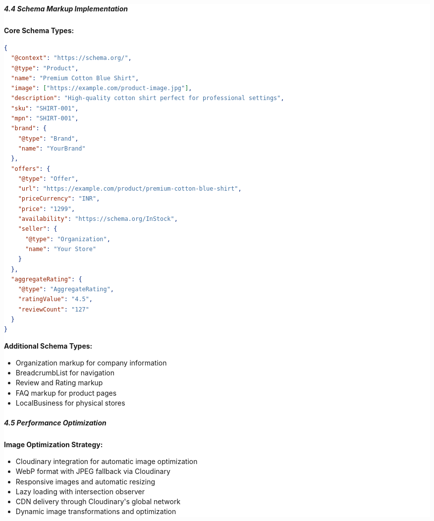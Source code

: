 ##### 4.4 Schema Markup Implementation

**Core Schema Types:**

```json
{
  "@context": "https://schema.org/",
  "@type": "Product",
  "name": "Premium Cotton Blue Shirt",
  "image": ["https://example.com/product-image.jpg"],
  "description": "High-quality cotton shirt perfect for professional settings",
  "sku": "SHIRT-001",
  "mpn": "SHIRT-001",
  "brand": {
    "@type": "Brand",
    "name": "YourBrand"
  },
  "offers": {
    "@type": "Offer",
    "url": "https://example.com/product/premium-cotton-blue-shirt",
    "priceCurrency": "INR",
    "price": "1299",
    "availability": "https://schema.org/InStock",
    "seller": {
      "@type": "Organization",
      "name": "Your Store"
    }
  },
  "aggregateRating": {
    "@type": "AggregateRating",
    "ratingValue": "4.5",
    "reviewCount": "127"
  }
}
```

**Additional Schema Types:**

- Organization markup for company information
- BreadcrumbList for navigation
- Review and Rating markup
- FAQ markup for product pages
- LocalBusiness for physical stores

##### 4.5 Performance Optimization

**Image Optimization Strategy:**

- Cloudinary integration for automatic image optimization
- WebP format with JPEG fallback via Cloudinary
- Responsive images and automatic resizing
- Lazy loading with intersection observer
- CDN delivery through Cloudinary's global network
- Dynamic image transformations and optimization

